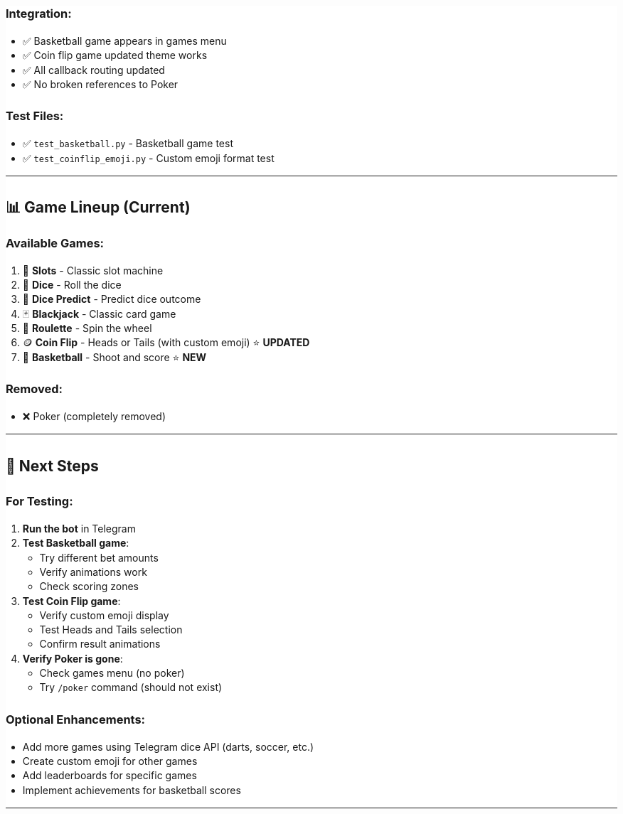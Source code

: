 ### Integration:
- ✅ Basketball game appears in games menu
- ✅ Coin flip game updated theme works
- ✅ All callback routing updated
- ✅ No broken references to Poker

### Test Files:
- ✅ `test_basketball.py` - Basketball game test
- ✅ `test_coinflip_emoji.py` - Custom emoji format test

---

## 📊 Game Lineup (Current)

### Available Games:
1. 🎰 **Slots** - Classic slot machine
2. 🎲 **Dice** - Roll the dice
3. 🎯 **Dice Predict** - Predict dice outcome
4. 🃏 **Blackjack** - Classic card game
5. 🎡 **Roulette** - Spin the wheel
6. 🪙 **Coin Flip** - Heads or Tails (with custom emoji) ⭐ **UPDATED**
7. 🏀 **Basketball** - Shoot and score ⭐ **NEW**

### Removed:
- ❌ Poker (completely removed)

---

## 🚀 Next Steps

### For Testing:
1. **Run the bot** in Telegram
2. **Test Basketball game**:
   - Try different bet amounts
   - Verify animations work
   - Check scoring zones
3. **Test Coin Flip game**:
   - Verify custom emoji display
   - Test Heads and Tails selection
   - Confirm result animations
4. **Verify Poker is gone**:
   - Check games menu (no poker)
   - Try `/poker` command (should not exist)

### Optional Enhancements:
- Add more games using Telegram dice API (darts, soccer, etc.)
- Create custom emoji for other games
- Add leaderboards for specific games
- Implement achievements for basketball scores

---